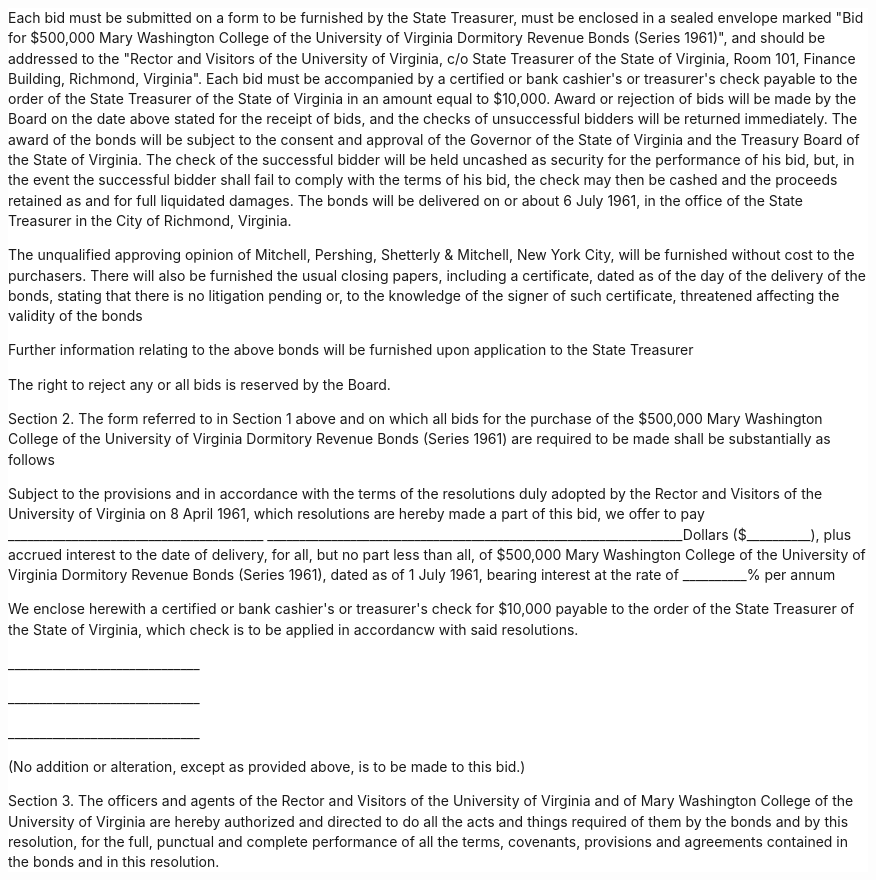 Each bid must be submitted on a form to be furnished by the State Treasurer, must be enclosed in a sealed envelope marked "Bid for $500,000 Mary Washington College of the University of Virginia Dormitory Revenue Bonds (Series 1961)", and should be addressed to the "Rector and Visitors of the University of Virginia, c/o State Treasurer of the State of Virginia, Room 101, Finance Building, Richmond, Virginia". Each bid must be accompanied by a certified or bank cashier's or treasurer's check payable to the order of the State Treasurer of the State of Virginia in an amount equal to $10,000. Award or rejection of bids will be made by the Board on the date above stated for the receipt of bids, and the checks of unsuccessful bidders will be returned immediately. The award of the bonds will be subject to the consent and approval of the Governor of the State of Virginia and the Treasury Board of the State of Virginia. The check of the successful bidder will be held uncashed as security for the performance of his bid, but, in the event the successful bidder shall fail to comply with the terms of his bid, the check may then be cashed and the proceeds retained as and for full liquidated damages. The bonds will be delivered on or about 6 July 1961, in the office of the State Treasurer in the City of Richmond, Virginia.

The unqualified approving opinion of Mitchell, Pershing, Shetterly & Mitchell, New York City, will be furnished without cost to the purchasers. There will also be furnished the usual closing papers, including a certificate, dated as of the day of the delivery of the bonds, stating that there is no litigation pending or, to the knowledge of the signer of such certificate, threatened affecting the validity of the bonds

Further information relating to the above bonds will be furnished upon application to the State Treasurer

The right to reject any or all bids is reserved by the Board.

Section 2. The form referred to in Section 1 above and on which all bids for the purchase of the $500,000 Mary Washington College of the University of Virginia Dormitory Revenue Bonds (Series 1961) are required to be made shall be substantially as follows

Subject to the provisions and in accordance with the terms of the resolutions duly adopted by the Rector and Visitors of the University of Virginia on 8 April 1961, which resolutions are hereby made a part of this bid, we offer to pay \_\_\_\_\_\_\_\_\_\_\_\_\_\_\_\_\_\_\_\_\_\_\_\_\_\_\_\_\_\_\_\_\_\_\_\_\_\_\_\_ \_\_\_\_\_\_\_\_\_\_\_\_\_\_\_\_\_\_\_\_\_\_\_\_\_\_\_\_\_\_\_\_\_\_\_\_\_\_\_\_\_\_\_\_\_\_\_\_\_\_\_\_\_\_\_\_\_\_\_\_\_\_\_\_\_Dollars ($\_\_\_\_\_\_\_\_\_\_), plus accrued interest to the date of delivery, for all, but no part less than all, of $500,000 Mary Washington College of the University of Virginia Dormitory Revenue Bonds (Series 1961), dated as of 1 July 1961, bearing interest at the rate of \_\_\_\_\_\_\_\_\_\_% per annum

We enclose herewith a certified or bank cashier's or treasurer's check for $10,000 payable to the order of the State Treasurer of the State of Virginia, which check is to be applied in accordancw with said resolutions.

\_\_\_\_\_\_\_\_\_\_\_\_\_\_\_\_\_\_\_\_\_\_\_\_\_\_\_\_\_\_

\_\_\_\_\_\_\_\_\_\_\_\_\_\_\_\_\_\_\_\_\_\_\_\_\_\_\_\_\_\_

\_\_\_\_\_\_\_\_\_\_\_\_\_\_\_\_\_\_\_\_\_\_\_\_\_\_\_\_\_\_

(No addition or alteration, except as provided above, is to be made to this bid.)

Section 3. The officers and agents of the Rector and Visitors of the University of Virginia and of Mary Washington College of the University of Virginia are hereby authorized and directed to do all the acts and things required of them by the bonds and by this resolution, for the full, punctual and complete performance of all the terms, covenants, provisions and agreements contained in the bonds and in this resolution.

